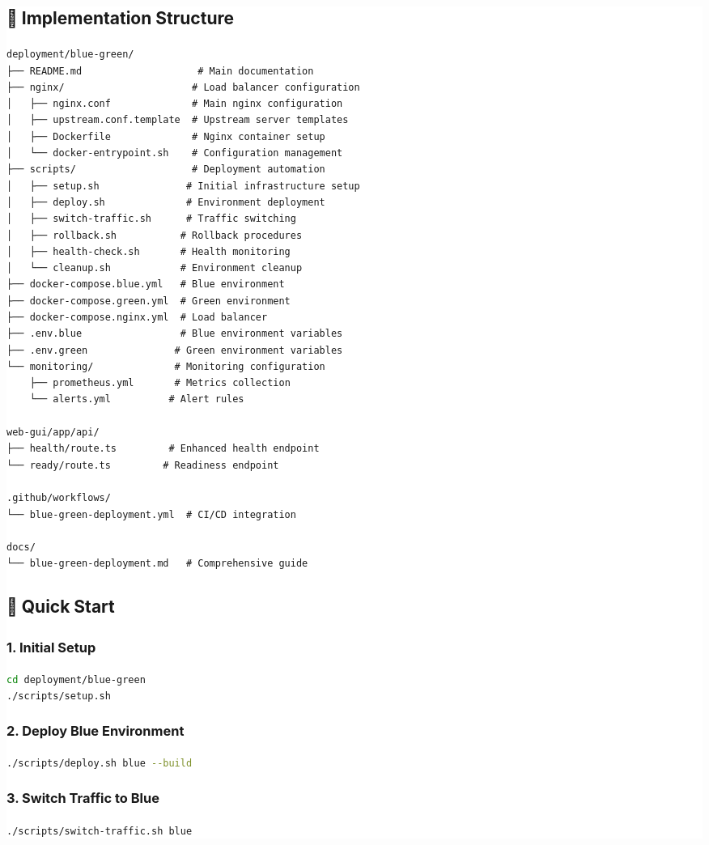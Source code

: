 ## 📁 Implementation Structure

```
deployment/blue-green/
├── README.md                    # Main documentation
├── nginx/                      # Load balancer configuration
│   ├── nginx.conf              # Main nginx configuration
│   ├── upstream.conf.template  # Upstream server templates
│   ├── Dockerfile              # Nginx container setup
│   └── docker-entrypoint.sh    # Configuration management
├── scripts/                    # Deployment automation
│   ├── setup.sh               # Initial infrastructure setup
│   ├── deploy.sh              # Environment deployment
│   ├── switch-traffic.sh      # Traffic switching
│   ├── rollback.sh           # Rollback procedures
│   ├── health-check.sh       # Health monitoring
│   └── cleanup.sh            # Environment cleanup
├── docker-compose.blue.yml   # Blue environment
├── docker-compose.green.yml  # Green environment
├── docker-compose.nginx.yml  # Load balancer
├── .env.blue                 # Blue environment variables
├── .env.green               # Green environment variables
└── monitoring/              # Monitoring configuration
    ├── prometheus.yml       # Metrics collection
    └── alerts.yml          # Alert rules

web-gui/app/api/
├── health/route.ts         # Enhanced health endpoint
└── ready/route.ts         # Readiness endpoint

.github/workflows/
└── blue-green-deployment.yml  # CI/CD integration

docs/
└── blue-green-deployment.md   # Comprehensive guide
```

## 🚀 Quick Start

### 1. Initial Setup
```bash
cd deployment/blue-green
./scripts/setup.sh
```

### 2. Deploy Blue Environment
```bash
./scripts/deploy.sh blue --build
```

### 3. Switch Traffic to Blue
```bash
./scripts/switch-traffic.sh blue
```
